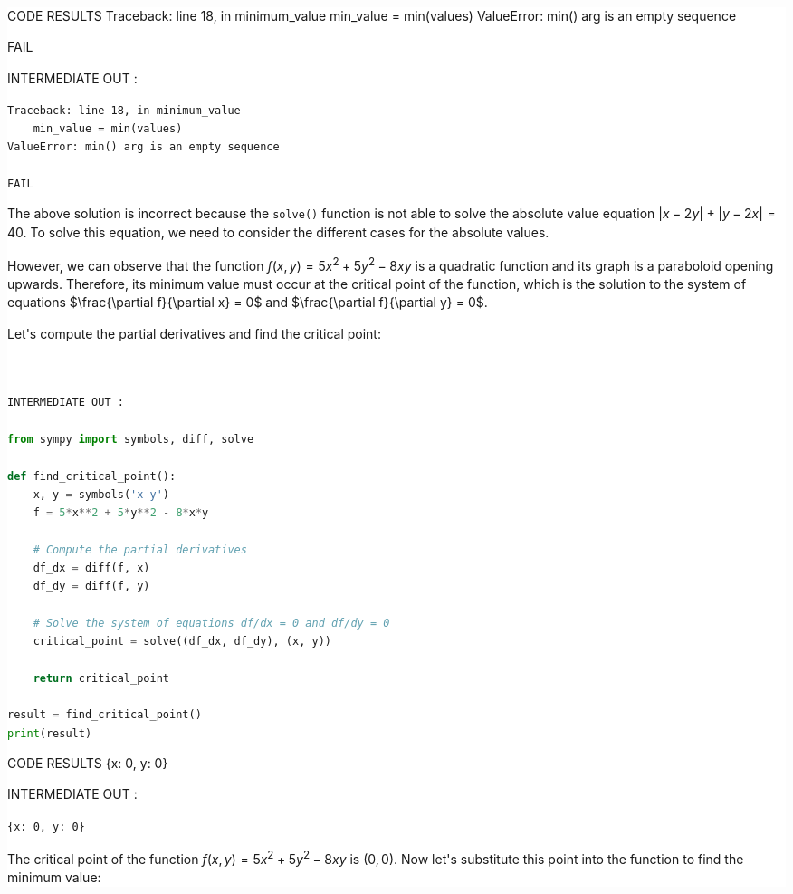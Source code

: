 CODE RESULTS Traceback: line 18, in minimum_value
    min_value = min(values)
ValueError: min() arg is an empty sequence

FAIL


INTERMEDIATE OUT :
```output
Traceback: line 18, in minimum_value
    min_value = min(values)
ValueError: min() arg is an empty sequence

FAIL

```
The above solution is incorrect because the `solve()` function is not able to solve the absolute value equation $|x-2y| + |y-2x| = 40$. To solve this equation, we need to consider the different cases for the absolute values. 

However, we can observe that the function $f(x, y) = 5x^2 + 5y^2 - 8xy$ is a quadratic function and its graph is a paraboloid opening upwards. Therefore, its minimum value must occur at the critical point of the function, which is the solution to the system of equations $\frac{\partial f}{\partial x} = 0$ and $\frac{\partial f}{\partial y} = 0$. 

Let's compute the partial derivatives and find the critical point:

```python


INTERMEDIATE OUT :

from sympy import symbols, diff, solve

def find_critical_point():
    x, y = symbols('x y')
    f = 5*x**2 + 5*y**2 - 8*x*y

    # Compute the partial derivatives
    df_dx = diff(f, x)
    df_dy = diff(f, y)

    # Solve the system of equations df/dx = 0 and df/dy = 0
    critical_point = solve((df_dx, df_dy), (x, y))

    return critical_point

result = find_critical_point()
print(result)
```

CODE RESULTS {x: 0, y: 0}

INTERMEDIATE OUT :
```output
{x: 0, y: 0}
```
The critical point of the function $f(x, y) = 5x^2 + 5y^2 - 8xy$ is $(0, 0)$. Now let's substitute this point into the function to find the minimum value:
